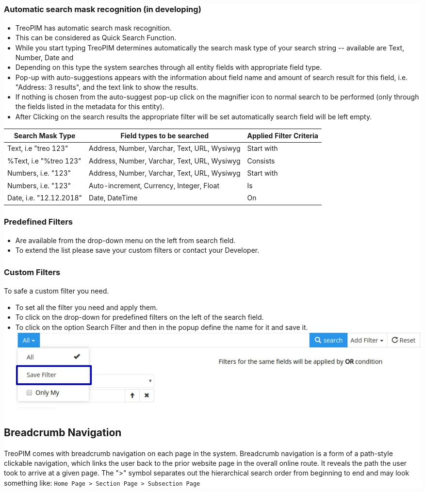 ### Automatic search mask recognition (in developing)

- TreoPIM has automatic search mask recognition.
- This can be considered as Quick Search Function.
- While you start typing TreoPIM determines automatically the search mask type of your search string -- available are Text, Number, Date and 
- Depending on this type the system searches through all entity fields with appropriate field type.
- Pop-up with auto-suggestions appears with the information about field name and amount of search result for this field, i.e. "Address: 3 results", and the text link to show the results.
- If nothing is chosen from the auto-suggest pop-up click on the magnifier icon to normal search to be performed (only through the fields listed in the metadata for this entity).
- After Clicking on the search results the appropriate filter will be set automatically search field will be left empty.

| Search Mask Type        | Field types to be searched                   | Applied Filter Criteria |
| ----------------------- | -------------------------------------------- | ----------------------- |
| Теxt, i.e "treo 123"    | Address, Number, Varchar, Text, URL, Wysiwyg | Start with              |
| %Text, i.e "%treo 123"  | Address, Number, Varchar, Text, URL, Wysiwyg | Consists                |
| Numbers, i.e. "123"     | Address, Number, Varchar, Text, URL, Wysiwyg | Start with              |
| Numbers, i.e. "123"     | Auto-increment, Currency, Integer, Float     | Is                      |
| Date, i.e. "12.12.2018" | Date, DateTime                               | On                      |

### Predefined Filters

- Are available from the drop-down menu on the left from search field.
- To extend the list please save your custom filters or contact your Developer.

### Custom Filters

To safe a custom filter you need.

- To set all the filter you need and apply them.
- To click on the drop-down for predefined filters on the left of the search field.
- To click on the option Search Filter and then in the popup define the name for it and save it.
![Custom Filters](../../_assets/user-interface/custom-filters.jpg) 

## Breadcrumb Navigation

TreoPIM comes with breadcrumb navigation on each page in the system. Breadcrumb navigation is a form of a path-style clickable navigation, which links the user back to the prior website page in the overall online route. It reveals the path the user took to arrive at a given page. The ">" symbol separates out the hierarchical search order from beginning to end and may look something like:
`Home Page > Section Page > Subsection Page`

